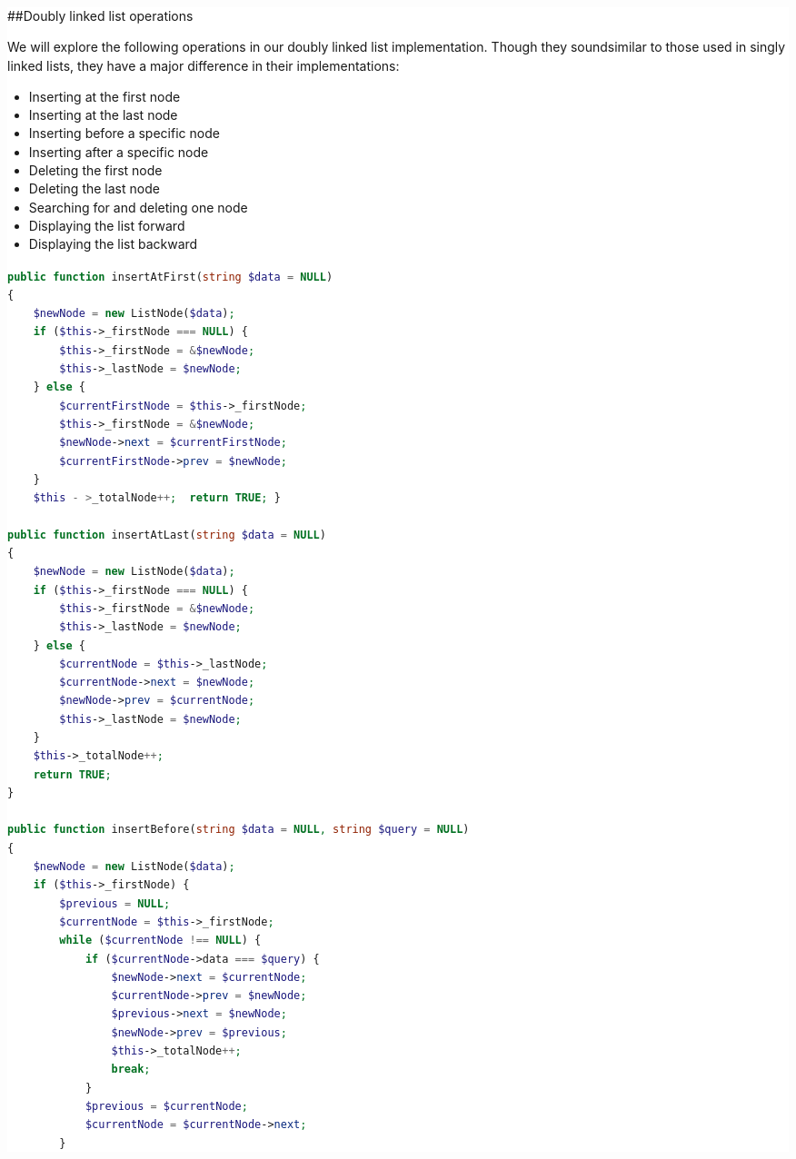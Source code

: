 ##Doubly linked list operations

We will explore the following operations in our doubly linked list implementation. Though they soundsimilar to those used in singly linked lists, they have a major difference in their implementations:

* Inserting at the first node
* Inserting at the last node
* Inserting before a specific node
* Inserting after a specific node
* Deleting the first node
* Deleting the last node
* Searching for and deleting one node
* Displaying the list forward
* Displaying the list backward

````php
public function insertAtFirst(string $data = NULL)
{
    $newNode = new ListNode($data);
    if ($this->_firstNode === NULL) {
        $this->_firstNode = &$newNode;
        $this->_lastNode = $newNode;
    } else {
        $currentFirstNode = $this->_firstNode;
        $this->_firstNode = &$newNode;
        $newNode->next = $currentFirstNode;
        $currentFirstNode->prev = $newNode;
    }
    $this - >_totalNode++;  return TRUE; }

public function insertAtLast(string $data = NULL)
{
    $newNode = new ListNode($data);
    if ($this->_firstNode === NULL) {
        $this->_firstNode = &$newNode;
        $this->_lastNode = $newNode;
    } else {
        $currentNode = $this->_lastNode;
        $currentNode->next = $newNode;
        $newNode->prev = $currentNode;
        $this->_lastNode = $newNode;
    }
    $this->_totalNode++;
    return TRUE;
}

public function insertBefore(string $data = NULL, string $query = NULL)
{
    $newNode = new ListNode($data);
    if ($this->_firstNode) {
        $previous = NULL;
        $currentNode = $this->_firstNode;
        while ($currentNode !== NULL) {
            if ($currentNode->data === $query) {
                $newNode->next = $currentNode;
                $currentNode->prev = $newNode;
                $previous->next = $newNode;
                $newNode->prev = $previous;
                $this->_totalNode++;
                break;
            }
            $previous = $currentNode;
            $currentNode = $currentNode->next;
        }
````